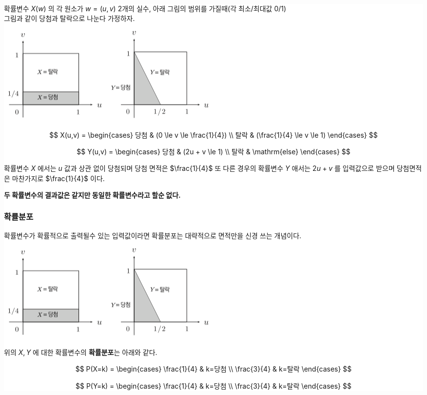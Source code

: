 확률변수 $X(w)$ 의 각 원소가 $w=(u,v)$ 2개의 실수, 아래 그림의 범위를 가질때(각 최소/최대값 0/1)  
그림과 같이 당첨과 탈락으로 나눈다 가정하자.  

![1](/assets/math/statistics//probability2.png)

$$ X(u,v) = \begin{cases}
    당첨 & (0 \le v \le \frac{1}{4}) \\
    탈락 & (\frac{1}{4} \le v \le 1) 
\end{cases} $$


$$ Y(u,v) = \begin{cases}
    당첨 & (2u + v \le 1) \\
    탈락 & \mathrm{else}
\end{cases} $$

확률변수 $X$ 에서는 $u$ 값과 상관 없이 당첨되며 당첨 면적은 $\frac{1}{4}$
또 다른 경우의 확률변수 $Y$ 애서는 $2u+v$ 를 입력값으로 받으며 당첨면적은 마찬가지로 $\frac{1}{4}$ 이다.  

**두 확률변수의 결과값은 같지만 동일한 확률변수라고 할순 없다.**  

### 확률분포

확률변수가 확률적으로 출력될수 있는 입력값이라면
확률분포는 대략적으로 면적만을 신경 쓰는 개념이다.  

![1](/assets/math/statistics/probability2.png)  

위의 $X, Y$ 에 대한 확률변수의 **확률분포**는 아래와 같다.  

$$ P(X=k) = \begin{cases}
    \frac{1}{4} & k=당첨 \\
    \frac{3}{4} & k=탈락 
\end{cases} $$

$$ P(Y=k) = \begin{cases}
    \frac{1}{4} & k=당첨 \\
    \frac{3}{4} & k=탈락 
\end{cases} $$
